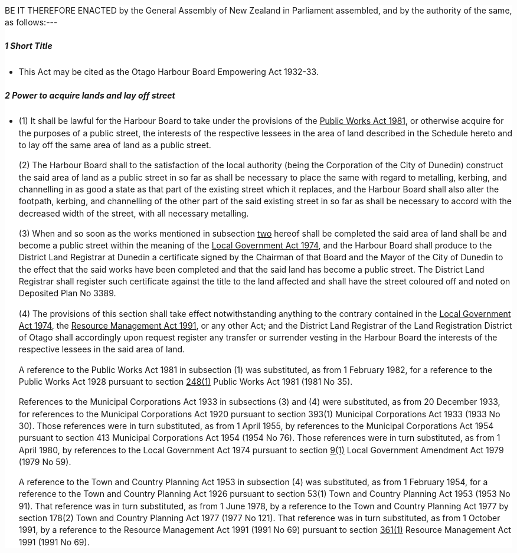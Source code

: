 BE IT THEREFORE ENACTED by the General Assembly of New Zealand in Parliament assembled, and by the authority of the same, as follows:---

##### 1 Short Title
    
*   This Act may be cited as the Otago Harbour Board Empowering Act 1932-33\.

##### 2 Power to acquire lands and lay off street
    
*   (1) It shall be lawful for the Harbour Board to take under the provisions of the [Public Works Act 1981][18], or otherwise acquire for the purposes of a public street, the interests of the respective lessees in the area of land described in the Schedule hereto and to lay off the same area of land as a public street.
    
    (2) The Harbour Board shall to the satisfaction of the local authority (being the Corporation of the City of Dunedin) construct the said area of land as a public street in so far as shall be necessary to place the same with regard to metalling, kerbing, and channelling in as good a state as that part of the existing street which it replaces, and the Harbour Board shall also alter the footpath, kerbing, and channelling of the other part of the said existing street in so far as shall be necessary to accord with the decreased width of the street, with all necessary metalling.
    
    (3) When and so soon as the works mentioned in subsection [two][3] hereof shall be completed the said area of land shall be and become a public street within the meaning of the [Local Government Act 1974][19], and the Harbour Board shall produce to the District Land Registrar at Dunedin a certificate signed by the Chairman of that Board and the Mayor of the City of Dunedin to the effect that the said works have been completed and that the said land has become a public street. The District Land Registrar shall register such certificate against the title to the land affected and shall have the street coloured off and noted on Deposited Plan No 3389\.
    
    (4) The provisions of this section shall take effect notwithstanding anything to the contrary contained in the [Local Government Act 1974][19], the [Resource Management Act 1991][20], or any other Act; and the District Land Registrar of the Land Registration District of Otago shall accordingly upon request register any transfer or surrender vesting in the Harbour Board the interests of the respective lessees in the said area of land.
    
    A reference to the Public Works Act 1981 in subsection (1) was substituted, as from 1 February 1982, for a reference to the Public Works Act 1928 pursuant to section [248(1)][21] Public Works Act 1981 (1981 No 35).
    
    References to the Municipal Corporations Act 1933 in subsections (3) and (4) were substituted, as from 20 December 1933, for references to the Municipal Corporations Act 1920 pursuant to section 393(1) Municipal Corporations Act 1933 (1933 No 30). Those references were in turn substituted, as from 1 April 1955, by references to the Municipal Corporations Act 1954 pursuant to section 413 Municipal Corporations Act 1954 (1954 No 76). Those references were in turn substituted, as from 1 April 1980, by references to the Local Government Act 1974 pursuant to section [9(1)][22] Local Government Amendment Act 1979 (1979 No 59).
    
    A reference to the Town and Country Planning Act 1953 in subsection (4) was substituted, as from 1 February 1954, for a reference to the Town and Country Planning Act 1926 pursuant to section 53(1) Town and Country Planning Act 1953 (1953 No 91). That reference was in turn substituted, as from 1 June 1978, by a reference to the Town and Country Planning Act 1977 by section 178(2) Town and Country Planning Act 1977 (1977 No 121). That reference was in turn substituted, as from 1 October 1991, by a reference to the Resource Management Act 1991 (1991 No 69) pursuant to section [361(1)][23] Resource Management Act 1991 (1991 No 69).


[0]: http://www.legislation.govt.nz/act/local/1932/0006/latest/whole.html#DLM48526
[1]: http://www.legislation.govt.nz/act/local/1932/0006/latest/whole.html#DLM48527
[2]: http://www.legislation.govt.nz/act/local/1932/0006/latest/whole.html#DLM48531
[3]: http://www.legislation.govt.nz/act/local/1932/0006/latest/whole.html#DLM48532
[4]: http://www.legislation.govt.nz/act/local/1932/0006/latest/whole.html#DLM48536
[5]: http://www.legislation.govt.nz/act/local/1932/0006/latest/whole.html#DLM48538
[6]: http://www.legislation.govt.nz/act/local/1932/0006/latest/whole.html#DLM48539
[7]: http://www.legislation.govt.nz/act/local/1932/0006/latest/whole.html#DLM48541
[8]: http://www.legislation.govt.nz/act/local/1932/0006/latest/whole.html#DLM48542
[9]: http://www.legislation.govt.nz/act/local/1932/0006/latest/whole.html#DLM48544
[10]: http://www.legislation.govt.nz/act/local/1932/0006/latest/whole.html#DLM48545
[11]: http://www.legislation.govt.nz/act/local/1932/0006/latest/whole.html#DLM48546
[12]: http://www.legislation.govt.nz/act/local/1932/0006/latest/whole.html#DLM48547
[13]: http://www.legislation.govt.nz/act/local/1932/0006/latest/whole.html#DLM48548
[14]: http://www.legislation.govt.nz/act/local/1932/0006/latest/whole.html#DLM48551
[15]: http://www.legislation.govt.nz/act/local/1932/0006/latest/link.aspx?id=DLM44559
[16]: http://www.legislation.govt.nz/act/local/1932/0006/latest/link.aspx?id=DLM46585
[17]: http://www.legislation.govt.nz/act/local/1932/0006/latest/link.aspx?id=DLM351265
[18]: http://www.legislation.govt.nz/act/local/1932/0006/latest/link.aspx?id=DLM45426
[19]: http://www.legislation.govt.nz/act/local/1932/0006/latest/link.aspx?id=DLM415531
[20]: http://www.legislation.govt.nz/act/local/1932/0006/latest/link.aspx?id=DLM230264
[21]: http://www.legislation.govt.nz/act/local/1932/0006/latest/link.aspx?id=DLM48604
[22]: http://www.legislation.govt.nz/act/local/1932/0006/latest/link.aspx?id=DLM34673
[23]: http://www.legislation.govt.nz/act/local/1932/0006/latest/link.aspx?id=DLM239392
[24]: http://www.legislation.govt.nz/act/local/1932/0006/latest/link.aspx?id=DLM403276
[25]: http://www.legislation.govt.nz/act/local/1932/0006/latest/link.aspx?id=DLM405708
[26]: http://www.legislation.govt.nz/act/local/1932/0006/latest/link.aspx?id=DLM44573